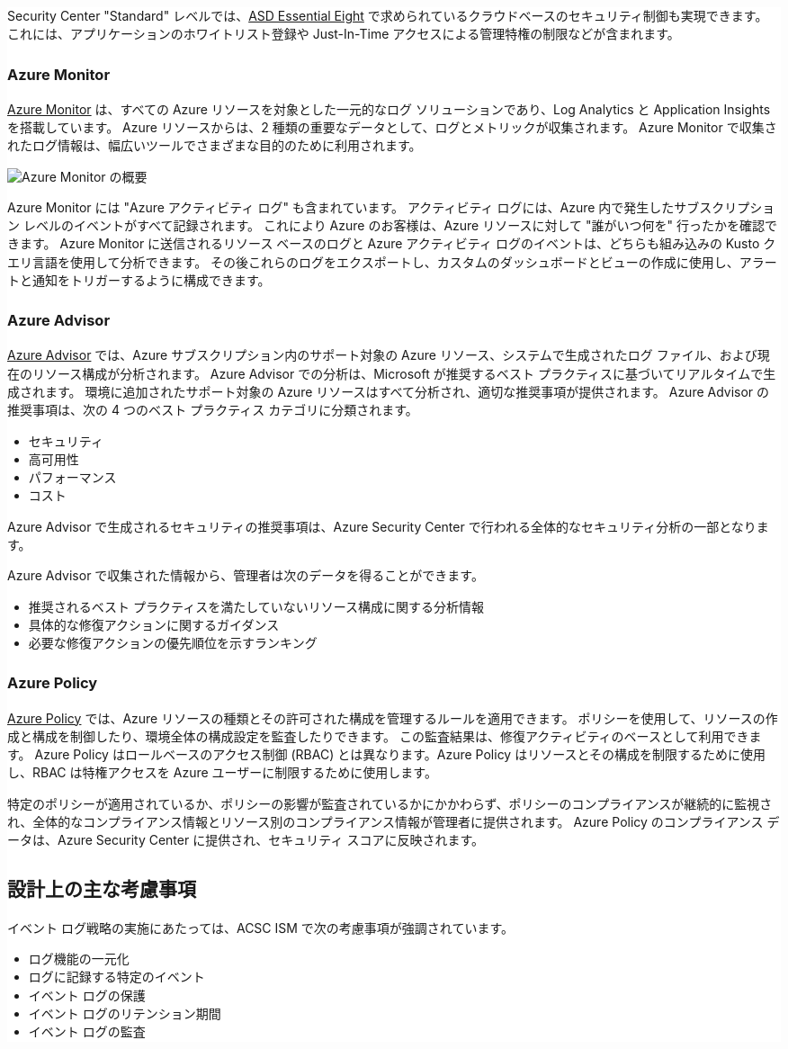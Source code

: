 Security Center "Standard" レベルでは、[ASD Essential Eight](https://acsc.gov.au/publications/protect/essential-eight-explained.htm) で求められているクラウドベースのセキュリティ制御も実現できます。 これには、アプリケーションのホワイトリスト登録や Just-In-Time アクセスによる管理特権の制限などが含まれます。

### <a name="azure-monitor"></a>Azure Monitor

[Azure Monitor](https://docs.microsoft.com/azure/azure-monitor/overview) は、すべての Azure リソースを対象とした一元的なログ ソリューションであり、Log Analytics と Application Insights を搭載しています。 Azure リソースからは、2 種類の重要なデータとして、ログとメトリックが収集されます。 Azure Monitor で収集されたログ情報は、幅広いツールでさまざまな目的のために利用されます。

![Azure Monitor の概要](media/overview.png)

Azure Monitor には "Azure アクティビティ ログ" も含まれています。 アクティビティ ログには、Azure 内で発生したサブスクリプション レベルのイベントがすべて記録されます。 これにより Azure のお客様は、Azure リソースに対して "誰がいつ何を" 行ったかを確認できます。 Azure Monitor に送信されるリソース ベースのログと Azure アクティビティ ログのイベントは、どちらも組み込みの Kusto クエリ言語を使用して分析できます。 その後これらのログをエクスポートし、カスタムのダッシュボードとビューの作成に使用し、アラートと通知をトリガーするように構成できます。

### <a name="azure-advisor"></a>Azure Advisor

[Azure Advisor](https://docs.microsoft.com/azure/advisor/advisor-overview) では、Azure サブスクリプション内のサポート対象の Azure リソース、システムで生成されたログ ファイル、および現在のリソース構成が分析されます。 Azure Advisor での分析は、Microsoft が推奨するベスト プラクティスに基づいてリアルタイムで生成されます。 環境に追加されたサポート対象の Azure リソースはすべて分析され、適切な推奨事項が提供されます。 Azure Advisor の推奨事項は、次の 4 つのベスト プラクティス カテゴリに分類されます。

* セキュリティ
* 高可用性
* パフォーマンス
* コスト

Azure Advisor で生成されるセキュリティの推奨事項は、Azure Security Center で行われる全体的なセキュリティ分析の一部となります。

Azure Advisor で収集された情報から、管理者は次のデータを得ることができます。

* 推奨されるベスト プラクティスを満たしていないリソース構成に関する分析情報
* 具体的な修復アクションに関するガイダンス
* 必要な修復アクションの優先順位を示すランキング

### <a name="azure-policy"></a>Azure Policy

[Azure Policy](https://docs.microsoft.com/azure/governance/policy/overview) では、Azure リソースの種類とその許可された構成を管理するルールを適用できます。 ポリシーを使用して、リソースの作成と構成を制御したり、環境全体の構成設定を監査したりできます。 この監査結果は、修復アクティビティのベースとして利用できます。 Azure Policy はロールベースのアクセス制御 (RBAC) とは異なります。Azure Policy はリソースとその構成を制限するために使用し、RBAC は特権アクセスを Azure ユーザーに制限するために使用します。

特定のポリシーが適用されているか、ポリシーの影響が監査されているかにかかわらず、ポリシーのコンプライアンスが継続的に監視され、全体的なコンプライアンス情報とリソース別のコンプライアンス情報が管理者に提供されます。 Azure Policy のコンプライアンス データは、Azure Security Center に提供され、セキュリティ スコアに反映されます。

## <a name="key-design-considerations"></a>設計上の主な考慮事項

イベント ログ戦略の実施にあたっては、ACSC ISM で次の考慮事項が強調されています。

* ログ機能の一元化
* ログに記録する特定のイベント
* イベント ログの保護
* イベント ログのリテンション期間
* イベント ログの監査
